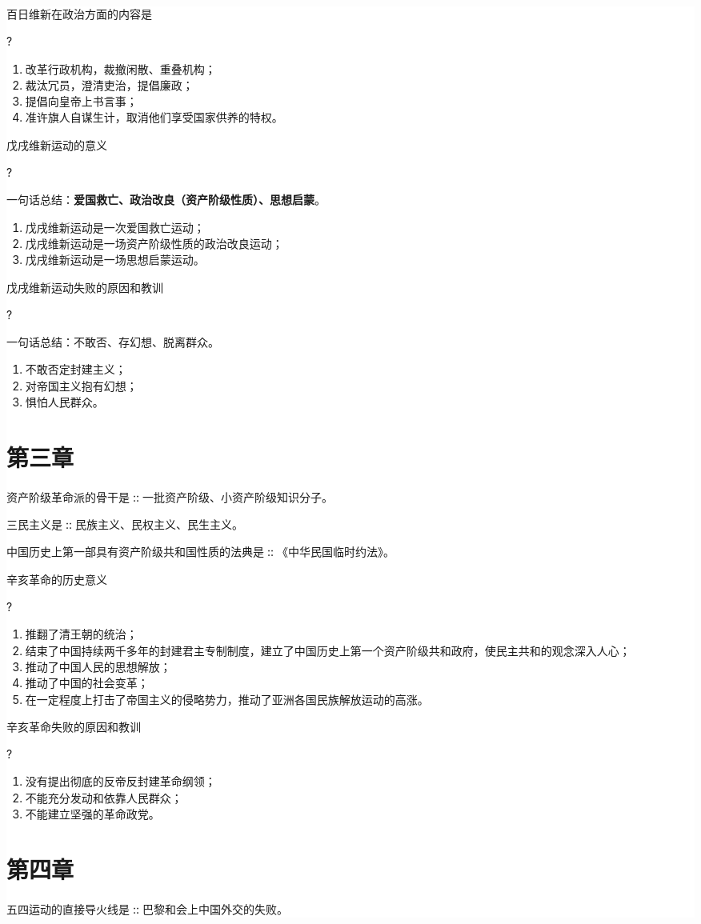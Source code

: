 百日维新在政治方面的内容是

?

1.  改革行政机构，裁撤闲散、重叠机构； 
2.  裁汰冗员，澄清吏治，提倡廉政； 
3.  提倡向皇帝上书言事； 
4.  准许旗人自谋生计，取消他们享受国家供养的特权。 

戊戌维新运动的意义

?

一句话总结：**爱国救亡、政治改良（资产阶级性质）、思想启蒙**。

1.  戊戌维新运动是一次爱国救亡运动； 
2.  戊戌维新运动是一场资产阶级性质的政治改良运动； 
3.  戊戌维新运动是一场思想启蒙运动。 

戊戌维新运动失败的原因和教训

?

一句话总结：不敢否、存幻想、脱离群众。

1.  不敢否定封建主义； 
2.  对帝国主义抱有幻想； 
3.  惧怕人民群众。 

# 第三章

资产阶级革命派的骨干是 :: 一批资产阶级、小资产阶级知识分子。

三民主义是 :: 民族主义、民权主义、民生主义。

中国历史上第一部具有资产阶级共和国性质的法典是 :: 《中华民国临时约法》。

辛亥革命的历史意义

?

1.  推翻了清王朝的统治； 
2.  结束了中国持续两千多年的封建君主专制制度，建立了中国历史上第一个资产阶级共和政府，使民主共和的观念深入人心； 
3.  推动了中国人民的思想解放； 
4.  推动了中国的社会变革； 
5.  在一定程度上打击了帝国主义的侵略势力，推动了亚洲各国民族解放运动的高涨。 

辛亥革命失败的原因和教训

?

1.  没有提出彻底的反帝反封建革命纲领； 
2.  不能充分发动和依靠人民群众； 
3.  不能建立坚强的革命政党。 

# 第四章

五四运动的直接导火线是 :: 巴黎和会上中国外交的失败。
